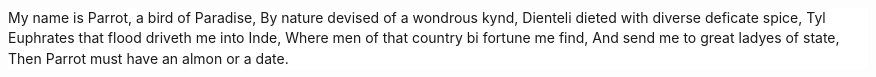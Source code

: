   
  My name is Parrot, a bird of Paradise,
By nature devised of a wondrous kynd,
Dienteli dieted with diverse deficate spice,
Tyl Euphrates that flood driveth me into Inde,
Where men of that country bi fortune me find,
And send me to great ladyes of state,
Then Parrot must have an almon or a date.  
  
  
